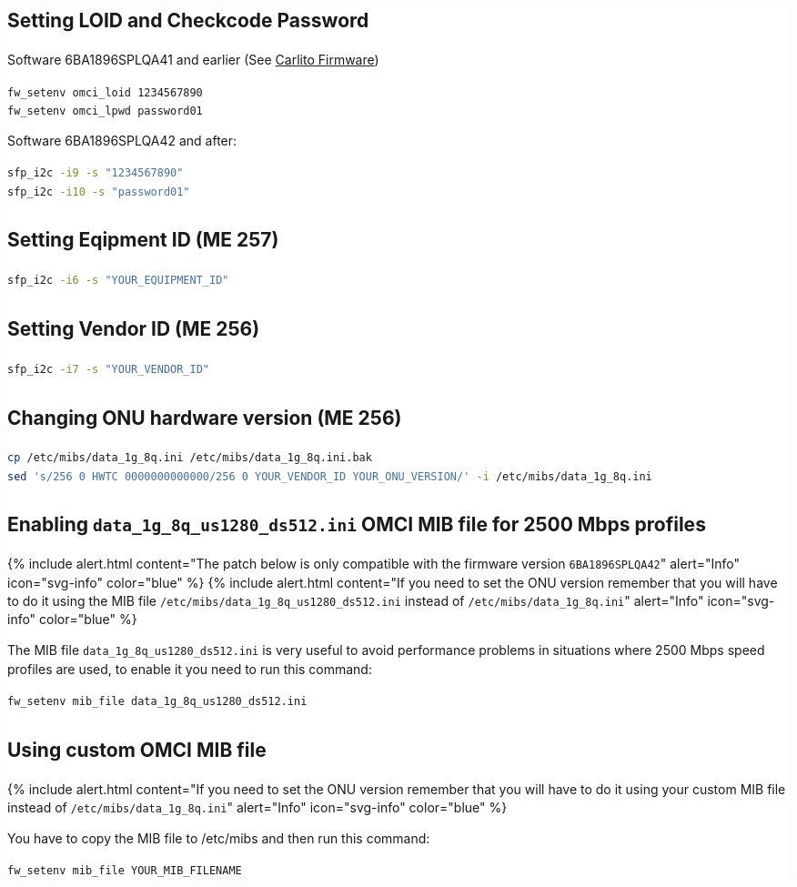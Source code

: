 ## Setting LOID and Checkcode Password
Software 6BA1896SPLQA41 and earlier (See [Carlito Firmware](/ont-huawei-ma5671a-carlito))
```sh
fw_setenv omci_loid 1234567890
fw_setenv omci_lpwd password01
```

Software 6BA1896SPLQA42 and after:
```sh
sfp_i2c -i9 -s "1234567890"
sfp_i2c -i10 -s "password01"
```

## Setting Eqipment ID (ME 257)
```sh
sfp_i2c -i6 -s "YOUR_EQUIPMENT_ID"
```

## Setting Vendor ID (ME 256)
```sh
sfp_i2c -i7 -s "YOUR_VENDOR_ID"
```

## Changing ONU hardware version (ME 256)
```sh
cp /etc/mibs/data_1g_8q.ini /etc/mibs/data_1g_8q.ini.bak
sed 's/256 0 HWTC 0000000000000/256 0 YOUR_VENDOR_ID YOUR_ONU_VERSION/' -i /etc/mibs/data_1g_8q.ini
```

## Enabling `data_1g_8q_us1280_ds512.ini` OMCI MIB file for 2500 Mbps profiles
{% include alert.html content="The patch below is only compatible with the firmware version `6BA1896SPLQA42`" alert="Info" icon="svg-info" color="blue" %}
{% include alert.html content="If you need to set the ONU version remember that you will have to do it using the MIB file `/etc/mibs/data_1g_8q_us1280_ds512.ini` instead of `/etc/mibs/data_1g_8q.ini`" alert="Info" icon="svg-info" color="blue" %}

The MIB file `data_1g_8q_us1280_ds512.ini` is very useful to avoid performance problems in situations where 2500 Mbps speed profiles are used, to enable it you need to run this command:
```sh
fw_setenv mib_file data_1g_8q_us1280_ds512.ini
```

## Using custom OMCI MIB file
{% include alert.html content="If you need to set the ONU version remember that you will have to do it using your custom MIB file instead of `/etc/mibs/data_1g_8q.ini`" alert="Info" icon="svg-info" color="blue" %}

You have to copy the MIB file to /etc/mibs and then run this command:
```sh
fw_setenv mib_file YOUR_MIB_FILENAME
```

